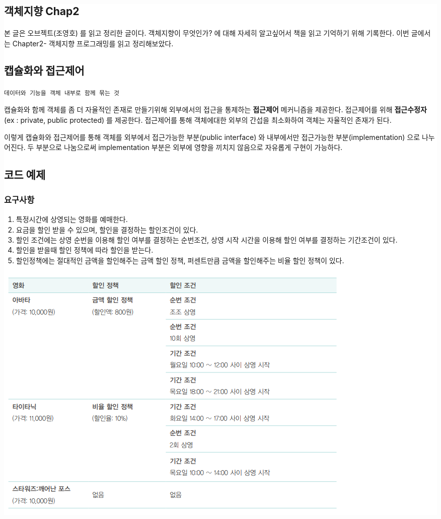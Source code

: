 ## 객체지향 Chap2

본 글은 오브젝트(조영호) 를 읽고 정리한 글이다. 객체지향이 무엇인가? 에 대해
자세히 알고싶어서 책을 읽고 기억하기 위해 기록한다. 이번 글에서는 Chapter2- 객체지향 프로그래밍를
읽고 정리해보았다.

## 캡슐화와 접근제어

```
데이터와 기능을 객체 내부로 함께 묶는 것
```

캡슐화와 함께 객체를 좀 더 자율적인 존재로 만들기위해
외부에서의 접근을 통제하는 **접근제어** 메커니즘을 제공한다. 접근제어를
위해 **접근수정자**(ex : private, public protected) 를 제공한다.
접근제어를 통해 객체에대한 외부의 간섭을 최소화하여 객체는 자율적인 존재가 된다.

이렇게 캡슐화와 접근제어를 통해 객체를 외부에서 접근가능한 부분(public interface)
와 내부에서만 접근가능한 부분(implementation) 으로 나누어진다. 두 부분으로
나눔으로써 implementation 부분은 외부에 영향을 끼치지 않음으로 자유롭게 구현이 가능하다.

## 코드 예제

### 요구사항

1. 특정시간에 상영되는 영화를 예매한다.
2. 요금을 할인 받을 수 있으며, 할인을 결정하는 할인조건이 있다.
3. 할인 조건에는 상영 순번을 이용해 할인 여부를 결정하는 순번조건, 상영 시작 시간을 이용해 할인 여부를 결정하는 기간조건이 있다.
4. 할인을 받을때 할인 정책에 따라 할인을 받는다.
5. 할인정책에는 절대적인 금액을 할인해주는 금액 할인 정책, 퍼센트만큼 금액을 할인해주는 비율 할인 정책이 있다. 

<img src="img/obj2-1.PNG">
